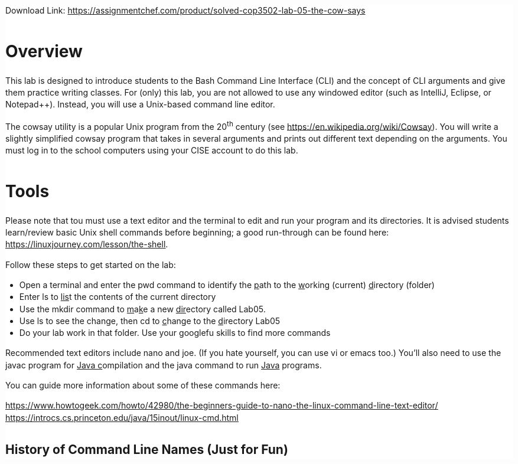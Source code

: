 Download Link: https://assignmentchef.com/product/solved-cop3502-lab-05-the-cow-says
<br>
<h1>Overview</h1>

This lab is designed to introduce students to the Bash Command Line Interface (CLI) and the concept of CLI arguments and give them practice writing classes. For (only) this lab, you are not allowed to use any windowed editor (such as IntelliJ, Eclipse, or Notepad++). Instead, you will use a Unix-based command line editor.




The cowsay utility is a popular Unix program from the 20<sup>th</sup> century (see <u>https://en.wikipedia.org/wiki/Cowsay</u>). You will write a slightly simplified cowsay program that takes in several arguments and prints out different text depending on the arguments. You must log in to the school computers using your CISE account to do this lab.




<h1>Tools</h1>

Please note that tou must use a text editor and the terminal to edit and run your program and its directories. It is advised students learn/review basic Unix shell commands before beginning; a good run-through can be found here: <u>https://linuxjourney.com/lesson/the-shell</u>.




Follow these steps to get started on the lab:




<ul>

 <li>Open a terminal and enter the pwd command to identify the <u>p</u>ath to the <u>w</u>orking (current) <u>d</u>irectory (folder)</li>

 <li>Enter ls to <u>lis</u>t the contents of the current directory</li>

 <li>Use the mkdir command to <u>m</u>a<u>k</u>e a new <u>dir</u>ectory called Lab05.</li>

 <li>Use ls to see the change, then cd to <u>c</u>hange to the <u>d</u>irectory Lab05</li>

 <li>Do your lab work in that folder. Use your googlefu skills to find more commands</li>

</ul>




Recommended text editors include nano and joe. (If you hate yourself, you can use vi or emacs too.) You’ll also need to use the javac program for <u>Java c</u>ompilation and the java command to run <u>Java</u> programs.




You can guide more information about some of these commands here:

<u>https://www.howtogeek.com/howto/42980/the-beginners-guide-to-nano-the-linux-command-line-text-editor/</u> <u>https://introcs.cs.princeton.edu/java/15inout/linux-cmd.html</u>




<h2>History of Command Line Names (Just for Fun)</h2>
